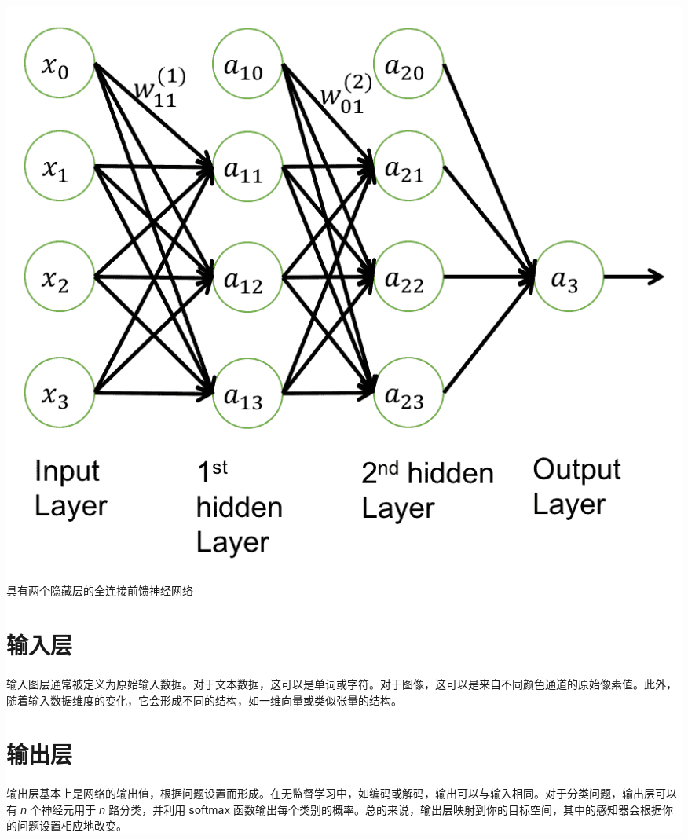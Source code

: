 ![](img/9984e020-36f7-4b41-a260-ad968612b4cf.png)

具有两个隐藏层的全连接前馈神经网络



# 输入层

输入图层通常被定义为原始输入数据。对于文本数据，这可以是单词或字符。对于图像，这可以是来自不同颜色通道的原始像素值。此外，随着输入数据维度的变化，它会形成不同的结构，如一维向量或类似张量的结构。



# 输出层

输出层基本上是网络的输出值，根据问题设置而形成。在无监督学习中，如编码或解码，输出可以与输入相同。对于分类问题，输出层可以有 *n* 个神经元用于 *n* 路分类，并利用 softmax 函数输出每个类别的概率。总的来说，输出层映射到你的目标空间，其中的感知器会根据你的问题设置相应地改变。
